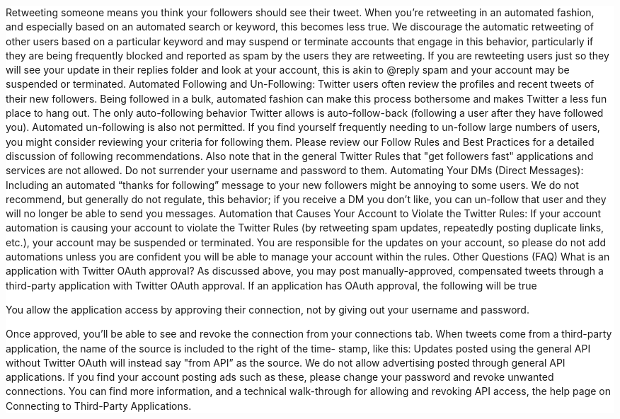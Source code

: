 Retweeting someone means you think your followers should see their tweet. When you’re retweeting in an 
automated fashion, and especially based on an automated search or keyword, this becomes less true. 
We discourage the automatic retweeting of other users based on a particular keyword and may suspend or 
terminate accounts that engage in this behavior, particularly if they are being frequently blocked and reported as 
spam by the users they are retweeting. If you are rewteeting users just so they will see your update in their replies 
folder and look at your account, this is akin to @reply spam and your account may be suspended or terminated. 
Automated Following and Un-Following: 
Twitter users often review the profiles and recent tweets of their new followers. Being followed in a bulk, 
automated fashion can make this process bothersome and makes Twitter a less fun place to hang out. 
The only auto-following behavior Twitter allows is auto-follow-back (following a user after they have followed you). 
Automated un-following is also not permitted. If you find yourself frequently needing to un-follow large numbers of 
users, you might consider reviewing your criteria for following them. Please review our Follow Rules and Best 
Practices for a detailed discussion of following recommendations. 
Also note that in the general Twitter Rules that "get followers fast" applications and services are not allowed. Do 
not surrender your username and password to them. 
Automating Your DMs (Direct Messages): 
Including an automated “thanks for following” message to your new followers might be annoying to some users. 
We do not recommend, but generally do not regulate, this behavior; if you receive a DM you don’t like, you can 
un-follow that user and they will no longer be able to send you messages. 
Automation that Causes Your Account to Violate the Twitter Rules: 
If your account automation is causing your account to violate the Twitter Rules (by retweeting spam updates, 
repeatedly posting duplicate links, etc.), your account may be suspended or terminated. You are responsible for 
the updates on your account, so please do not add automations unless you are confident you will be able to 
manage your account within the rules. 
Other Questions (FAQ) 
What is an application with Twitter OAuth approval? 
As discussed above, you may post manually-approved, compensated tweets through a third-party application with 
Twitter OAuth approval. If an application has OAuth approval, the following will be true 



You allow the application access by approving their connection, not by giving out your username and 
password. 



Once approved, you’ll be able to see and revoke the connection from your connections tab. 
When tweets come from a third-party application, the name of the source is included to the right of the time-
stamp, like this: 
Updates posted using the general API without Twitter OAuth will instead say "from API” as the source. We do not 
allow advertising posted through general API applications. If you find your account posting ads such as these, 
please change your password and revoke unwanted connections. You can find more information, and a technical 
walk-through for allowing and revoking API access, the help page on Connecting to Third-Party Applications. 